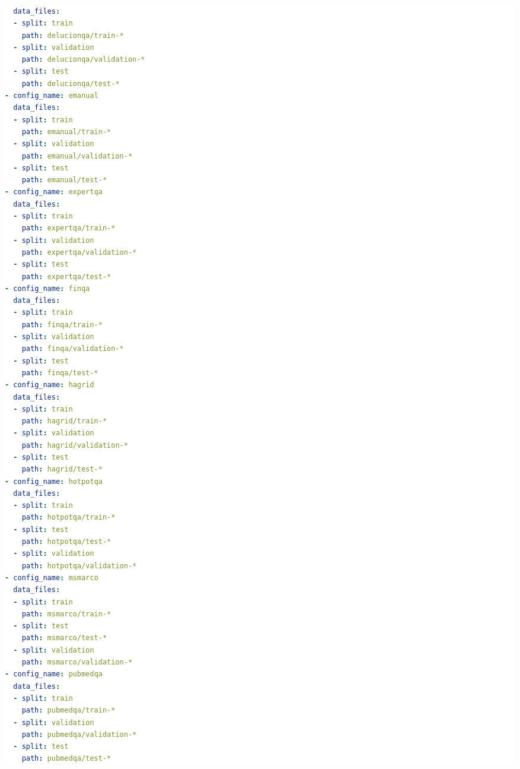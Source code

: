 ```yaml
  data_files:
  - split: train
    path: delucionqa/train-*
  - split: validation
    path: delucionqa/validation-*
  - split: test
    path: delucionqa/test-*
- config_name: emanual
  data_files:
  - split: train
    path: emanual/train-*
  - split: validation
    path: emanual/validation-*
  - split: test
    path: emanual/test-*
- config_name: expertqa
  data_files:
  - split: train
    path: expertqa/train-*
  - split: validation
    path: expertqa/validation-*
  - split: test
    path: expertqa/test-*
- config_name: finqa
  data_files:
  - split: train
    path: finqa/train-*
  - split: validation
    path: finqa/validation-*
  - split: test
    path: finqa/test-*
- config_name: hagrid
  data_files:
  - split: train
    path: hagrid/train-*
  - split: validation
    path: hagrid/validation-*
  - split: test
    path: hagrid/test-*
- config_name: hotpotqa
  data_files:
  - split: train
    path: hotpotqa/train-*
  - split: test
    path: hotpotqa/test-*
  - split: validation
    path: hotpotqa/validation-*
- config_name: msmarco
  data_files:
  - split: train
    path: msmarco/train-*
  - split: test
    path: msmarco/test-*
  - split: validation
    path: msmarco/validation-*
- config_name: pubmedqa
  data_files:
  - split: train
    path: pubmedqa/train-*
  - split: validation
    path: pubmedqa/validation-*
  - split: test
    path: pubmedqa/test-*
```